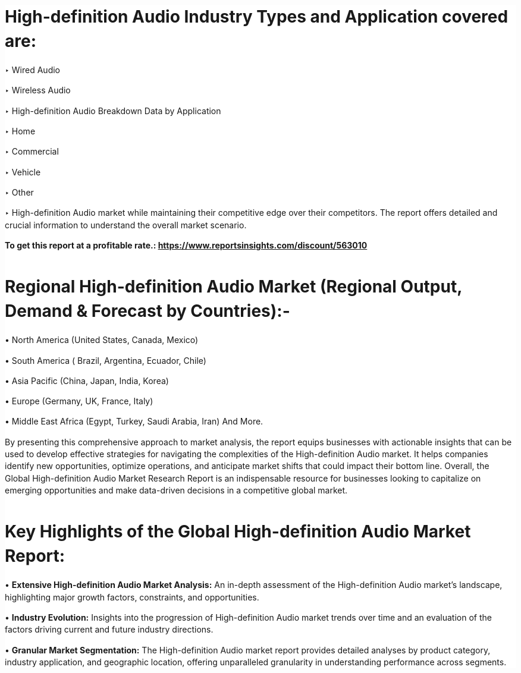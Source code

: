 </table>

# <strong>High-definition Audio  Industry Types and Application covered are:</strong>

‣ Wired Audio

   ‣ Wireless Audio

‣ High-definition Audio  Breakdown Data by Application

   ‣ Home

   ‣ Commercial

   ‣ Vehicle

   ‣ Other

   ‣ High-definition Audio  market while maintaining their competitive edge over their competitors. The report offers detailed and crucial information to understand the overall market scenario.

<strong>To get this report at a profitable rate.: <a href=https://www.reportsinsights.com/discount/563010>https://www.reportsinsights.com/discount/563010</a></strong></font>

# <strong>Regional High-definition Audio  Market (Regional Output, Demand &amp; Forecast by Countries):-</strong>

• North America (United States, Canada, Mexico)

• South America ( Brazil, Argentina, Ecuador, Chile)

• Asia Pacific (China, Japan, India, Korea)

• Europe (Germany, UK, France, Italy)

• Middle East Africa (Egypt, Turkey, Saudi Arabia, Iran) And More.

By presenting this comprehensive approach to market analysis, the report equips businesses with actionable insights that can be used to develop effective strategies for navigating the complexities of the High-definition Audio  market. It helps companies identify new opportunities, optimize operations, and anticipate market shifts that could impact their bottom line. Overall, the Global High-definition Audio  Market Research Report is an indispensable resource for businesses looking to capitalize on emerging opportunities and make data-driven decisions in a competitive global market.

# <strong>Key Highlights of the Global High-definition Audio  Market Report:</strong>

• <strong>Extensive High-definition Audio  Market Analysis:</strong> An in-depth assessment of the High-definition Audio  market’s landscape, highlighting major growth factors, constraints, and opportunities.

• <strong>Industry Evolution:</strong> Insights into the progression of High-definition Audio  market trends over time and an evaluation of the factors driving current and future industry directions.

• <strong>Granular Market Segmentation:</strong> The High-definition Audio  market report provides detailed analyses by product category, industry application, and geographic location, offering unparalleled granularity in understanding performance across segments.

